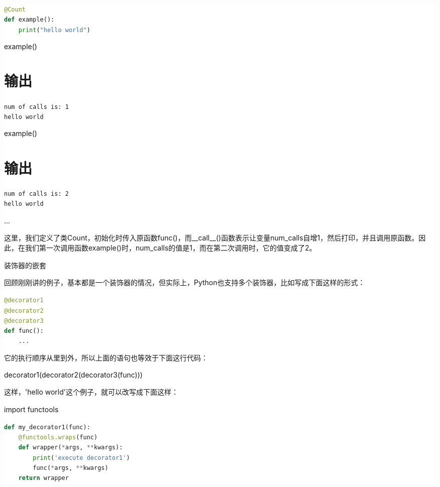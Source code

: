 ```python
@Count
def example():
    print("hello world")
```

example()

# 输出
```text
num of calls is: 1
hello world
```

example()

# 输出
```text
num of calls is: 2
hello world
```

...


这里，我们定义了类Count，初始化时传入原函数func()，而__call__()函数表示让变量num_calls自增1，然后打印，并且调用原函数。因此，在我们第一次调用函数example()时，num_calls的值是1，而在第二次调用时，它的值变成了2。

装饰器的嵌套

回顾刚刚讲的例子，基本都是一个装饰器的情况，但实际上，Python也支持多个装饰器，比如写成下面这样的形式：

```python
@decorator1
@decorator2
@decorator3
def func():
    ...
```


它的执行顺序从里到外，所以上面的语句也等效于下面这行代码：

decorator1(decorator2(decorator3(func)))


这样，'hello world'这个例子，就可以改写成下面这样：

import functools

```python
def my_decorator1(func):
    @functools.wraps(func)
    def wrapper(*args, **kwargs):
        print('execute decorator1')
        func(*args, **kwargs)
    return wrapper
```
